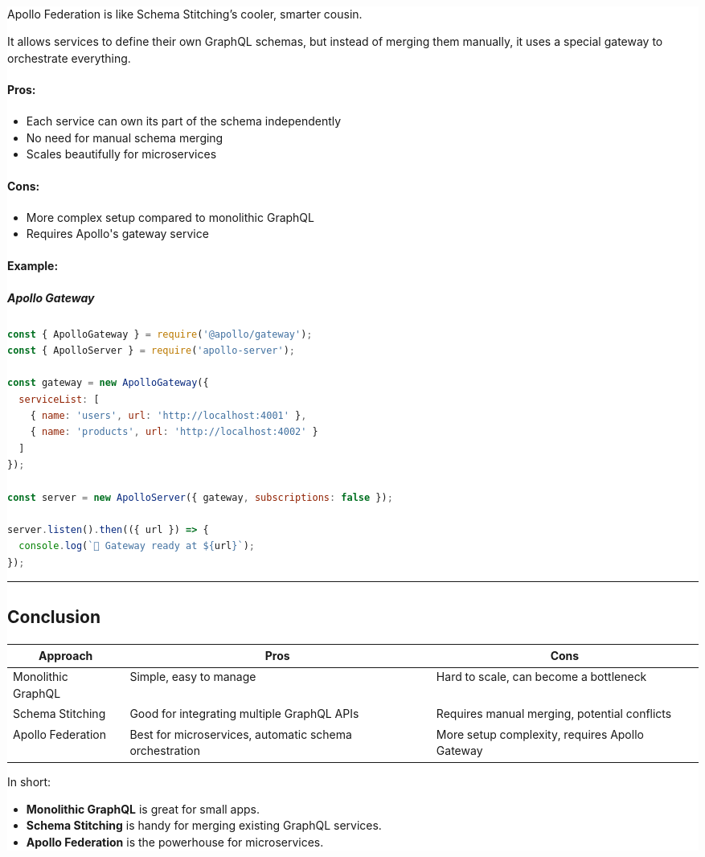 Apollo Federation is like Schema Stitching’s cooler, smarter cousin.

It allows services to define their own GraphQL schemas, but instead of merging them manually, it uses a special gateway to orchestrate everything.

#### Pros:

* Each service can own its part of the schema independently
* No need for manual schema merging
* Scales beautifully for microservices

#### Cons:

* More complex setup compared to monolithic GraphQL
* Requires Apollo's gateway service

#### Example:

##### Apollo Gateway

```javascript
const { ApolloGateway } = require('@apollo/gateway');
const { ApolloServer } = require('apollo-server');

const gateway = new ApolloGateway({
  serviceList: [
    { name: 'users', url: 'http://localhost:4001' },
    { name: 'products', url: 'http://localhost:4002' }
  ]
});

const server = new ApolloServer({ gateway, subscriptions: false });

server.listen().then(({ url }) => {
  console.log(`🚀 Gateway ready at ${url}`);
});
```

***

## Conclusion

| Approach           | Pros                                                   | Cons                                           |
| ------------------ | ------------------------------------------------------ | ---------------------------------------------- |
| Monolithic GraphQL | Simple, easy to manage                                 | Hard to scale, can become a bottleneck         |
| Schema Stitching   | Good for integrating multiple GraphQL APIs             | Requires manual merging, potential conflicts   |
| Apollo Federation  | Best for microservices, automatic schema orchestration | More setup complexity, requires Apollo Gateway |

In short:

* **Monolithic GraphQL** is great for small apps.
* **Schema Stitching** is handy for merging existing GraphQL services.
* **Apollo Federation** is the powerhouse for microservices.
